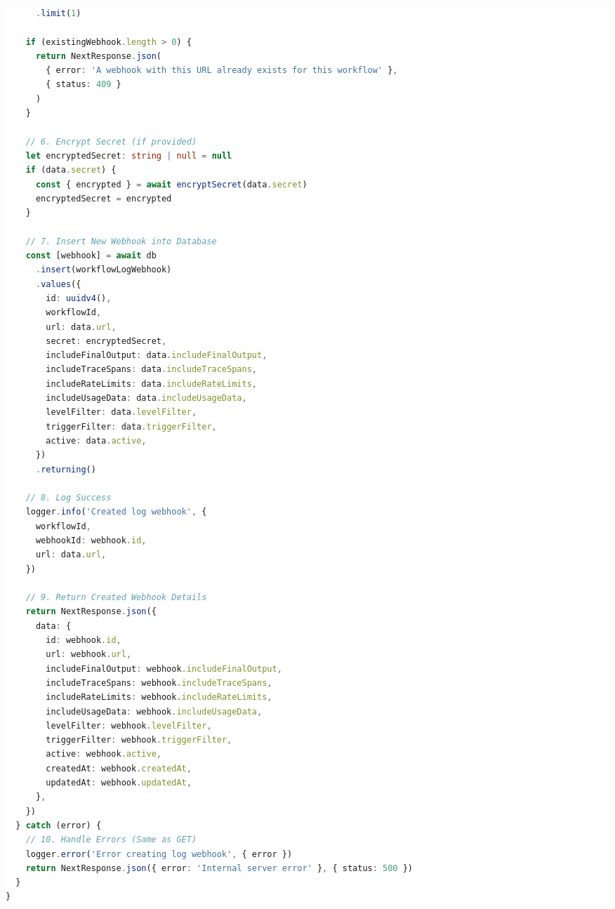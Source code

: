 ```typescript
      .limit(1)

    if (existingWebhook.length > 0) {
      return NextResponse.json(
        { error: 'A webhook with this URL already exists for this workflow' },
        { status: 409 }
      )
    }

    // 6. Encrypt Secret (if provided)
    let encryptedSecret: string | null = null
    if (data.secret) {
      const { encrypted } = await encryptSecret(data.secret)
      encryptedSecret = encrypted
    }

    // 7. Insert New Webhook into Database
    const [webhook] = await db
      .insert(workflowLogWebhook)
      .values({
        id: uuidv4(),
        workflowId,
        url: data.url,
        secret: encryptedSecret,
        includeFinalOutput: data.includeFinalOutput,
        includeTraceSpans: data.includeTraceSpans,
        includeRateLimits: data.includeRateLimits,
        includeUsageData: data.includeUsageData,
        levelFilter: data.levelFilter,
        triggerFilter: data.triggerFilter,
        active: data.active,
      })
      .returning()

    // 8. Log Success
    logger.info('Created log webhook', {
      workflowId,
      webhookId: webhook.id,
      url: data.url,
    })

    // 9. Return Created Webhook Details
    return NextResponse.json({
      data: {
        id: webhook.id,
        url: webhook.url,
        includeFinalOutput: webhook.includeFinalOutput,
        includeTraceSpans: webhook.includeTraceSpans,
        includeRateLimits: webhook.includeRateLimits,
        includeUsageData: webhook.includeUsageData,
        levelFilter: webhook.levelFilter,
        triggerFilter: webhook.triggerFilter,
        active: webhook.active,
        createdAt: webhook.createdAt,
        updatedAt: webhook.updatedAt,
      },
    })
  } catch (error) {
    // 10. Handle Errors (Same as GET)
    logger.error('Error creating log webhook', { error })
    return NextResponse.json({ error: 'Internal server error' }, { status: 500 })
  }
}
```